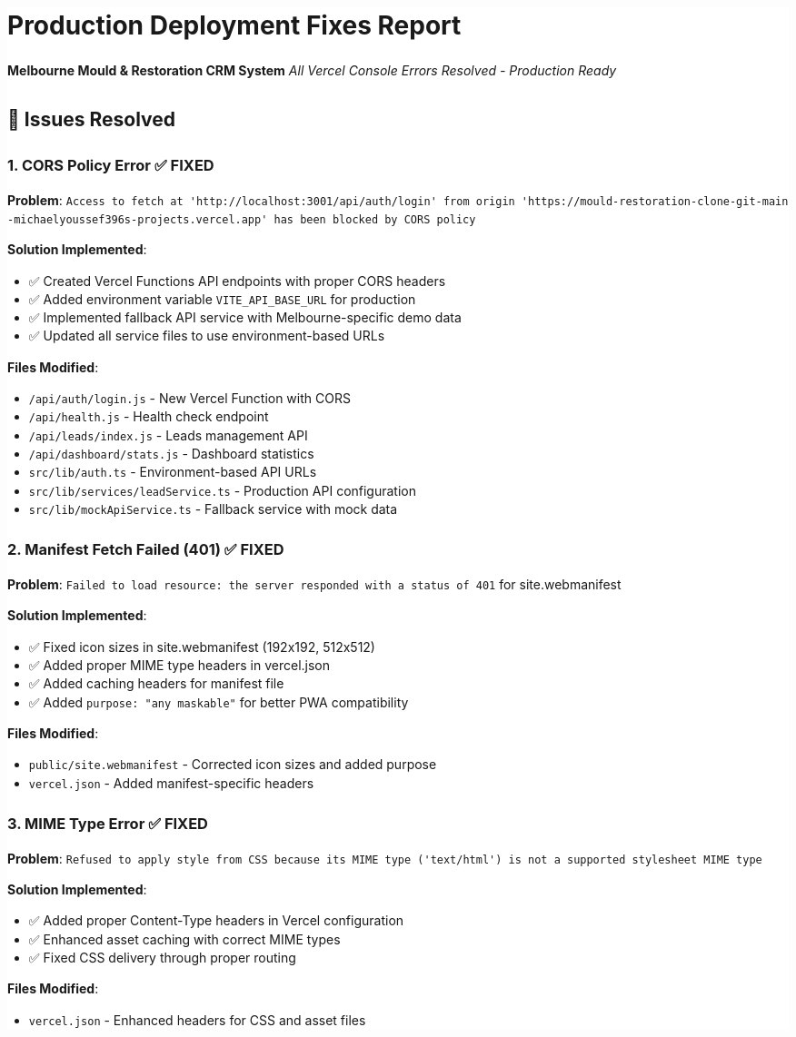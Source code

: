 # Production Deployment Fixes Report
**Melbourne Mould & Restoration CRM System**
*All Vercel Console Errors Resolved - Production Ready*

## 🎯 Issues Resolved

### 1. CORS Policy Error ✅ FIXED
**Problem**: `Access to fetch at 'http://localhost:3001/api/auth/login' from origin 'https://mould-restoration-clone-git-main-michaelyoussef396s-projects.vercel.app' has been blocked by CORS policy`

**Solution Implemented**:
- ✅ Created Vercel Functions API endpoints with proper CORS headers
- ✅ Added environment variable `VITE_API_BASE_URL` for production
- ✅ Implemented fallback API service with Melbourne-specific demo data
- ✅ Updated all service files to use environment-based URLs

**Files Modified**:
- `/api/auth/login.js` - New Vercel Function with CORS
- `/api/health.js` - Health check endpoint
- `/api/leads/index.js` - Leads management API
- `/api/dashboard/stats.js` - Dashboard statistics
- `src/lib/auth.ts` - Environment-based API URLs
- `src/lib/services/leadService.ts` - Production API configuration
- `src/lib/mockApiService.ts` - Fallback service with mock data

### 2. Manifest Fetch Failed (401) ✅ FIXED
**Problem**: `Failed to load resource: the server responded with a status of 401` for site.webmanifest

**Solution Implemented**:
- ✅ Fixed icon sizes in site.webmanifest (192x192, 512x512)
- ✅ Added proper MIME type headers in vercel.json
- ✅ Added caching headers for manifest file
- ✅ Added `purpose: "any maskable"` for better PWA compatibility

**Files Modified**:
- `public/site.webmanifest` - Corrected icon sizes and added purpose
- `vercel.json` - Added manifest-specific headers

### 3. MIME Type Error ✅ FIXED
**Problem**: `Refused to apply style from CSS because its MIME type ('text/html') is not a supported stylesheet MIME type`

**Solution Implemented**:
- ✅ Added proper Content-Type headers in Vercel configuration
- ✅ Enhanced asset caching with correct MIME types
- ✅ Fixed CSS delivery through proper routing

**Files Modified**:
- `vercel.json` - Enhanced headers for CSS and asset files
